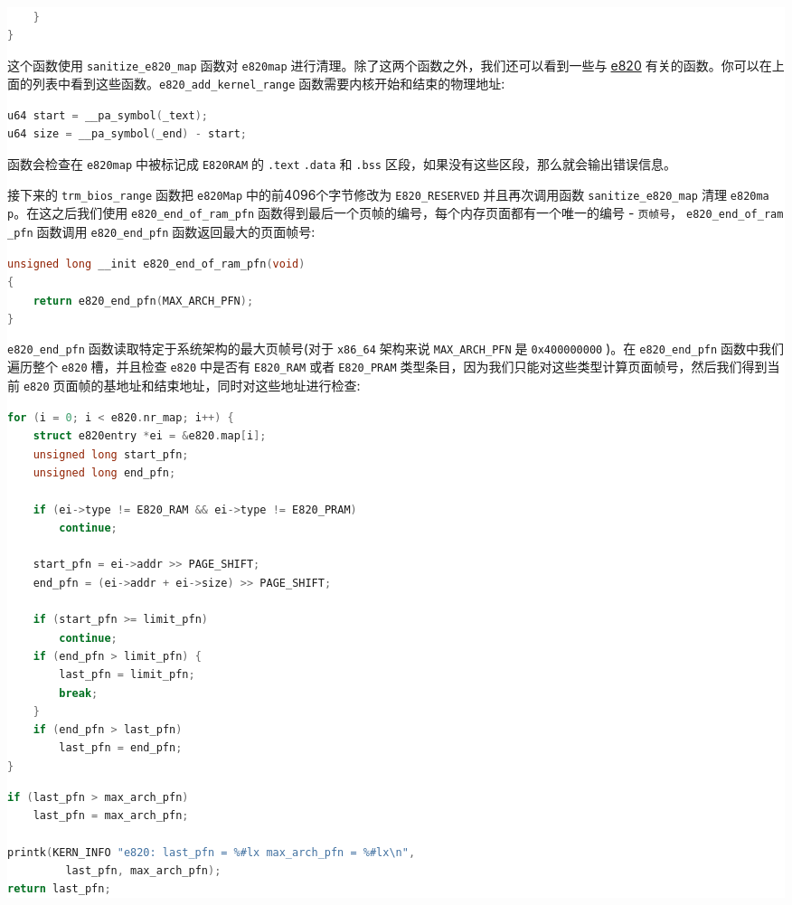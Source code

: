 ```c
	}
}
```

这个函数使用 `sanitize_e820_map` 函数对 `e820map` 进行清理。除了这两个函数之外，我们还可以看到一些与 [e820](http://en.wikipedia.org/wiki/E820) 有关的函数。你可以在上面的列表中看到这些函数。`e820_add_kernel_range` 函数需要内核开始和结束的物理地址:   

```C
u64 start = __pa_symbol(_text);
u64 size = __pa_symbol(_end) - start;
``` 

函数会检查在 `e820map` 中被标记成 `E820RAM` 的 `.text` `.data` 和 `.bss` 区段，如果没有这些区段，那么就会输出错误信息。

接下来的 `trm_bios_range` 函数把 `e820Map` 中的前4096个字节修改为 `E820_RESERVED` 并且再次调用函数 `sanitize_e820_map` 清理 `e820map`。在这之后我们使用 `e820_end_of_ram_pfn` 函数得到最后一个页帧的编号，每个内存页面都有一个唯一的编号 - `页帧号`， `e820_end_of_ram_pfn` 函数调用 `e820_end_pfn` 函数返回最大的页面帧号:   

```C
unsigned long __init e820_end_of_ram_pfn(void)
{
	return e820_end_pfn(MAX_ARCH_PFN);
}
```

`e820_end_pfn` 函数读取特定于系统架构的最大页帧号(对于 `x86_64` 架构来说 `MAX_ARCH_PFN` 是 `0x400000000` )。在 `e820_end_pfn` 函数中我们遍历整个 `e820` 槽，并且检查 `e820` 中是否有 `E820_RAM` 或者 `E820_PRAM` 类型条目，因为我们只能对这些类型计算页面帧号，然后我们得到当前 `e820` 页面帧的基地址和结束地址，同时对这些地址进行检查:   

```C
for (i = 0; i < e820.nr_map; i++) {
	struct e820entry *ei = &e820.map[i];
	unsigned long start_pfn;
	unsigned long end_pfn;

	if (ei->type != E820_RAM && ei->type != E820_PRAM)
		continue;

	start_pfn = ei->addr >> PAGE_SHIFT;
	end_pfn = (ei->addr + ei->size) >> PAGE_SHIFT;

    if (start_pfn >= limit_pfn)
		continue;
	if (end_pfn > limit_pfn) {
		last_pfn = limit_pfn;
		break;
	}
	if (end_pfn > last_pfn)
		last_pfn = end_pfn;
}
```

```C
if (last_pfn > max_arch_pfn)
	last_pfn = max_arch_pfn;

printk(KERN_INFO "e820: last_pfn = %#lx max_arch_pfn = %#lx\n",
		 last_pfn, max_arch_pfn);
return last_pfn;
```
